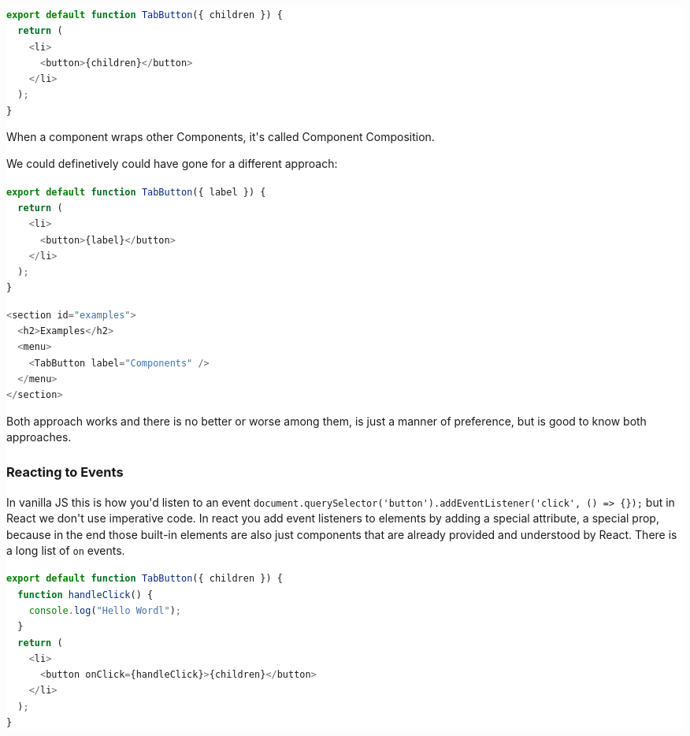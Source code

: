 ```javascript
export default function TabButton({ children }) {
  return (
    <li>
      <button>{children}</button>
    </li>
  );
}
```

When a component wraps other Components, it's called Component Composition.

We could definetively could have gone for a different approach:

```javascript
export default function TabButton({ label }) {
  return (
    <li>
      <button>{label}</button>
    </li>
  );
}
```

```javascript
<section id="examples">
  <h2>Examples</h2>
  <menu>
    <TabButton label="Components" />
  </menu>
</section>
```

Both approach works and there is no better or worse among them, is just a manner of preference, but is good to know both approaches.

### Reacting to Events

In vanilla JS this is how you'd listen to an event `document.querySelector('button').addEventListener('click', () => {});`
but in React we don't use imperative code. In react you add event listeners to elements by adding a special attribute, a special prop, because in the end those built-in elements are also just components that are already provided and understood by React. There is a long list of `on` events.

```javascript
export default function TabButton({ children }) {
  function handleClick() {
    console.log("Hello Wordl");
  }
  return (
    <li>
      <button onClick={handleClick}>{children}</button>
    </li>
  );
}
```
